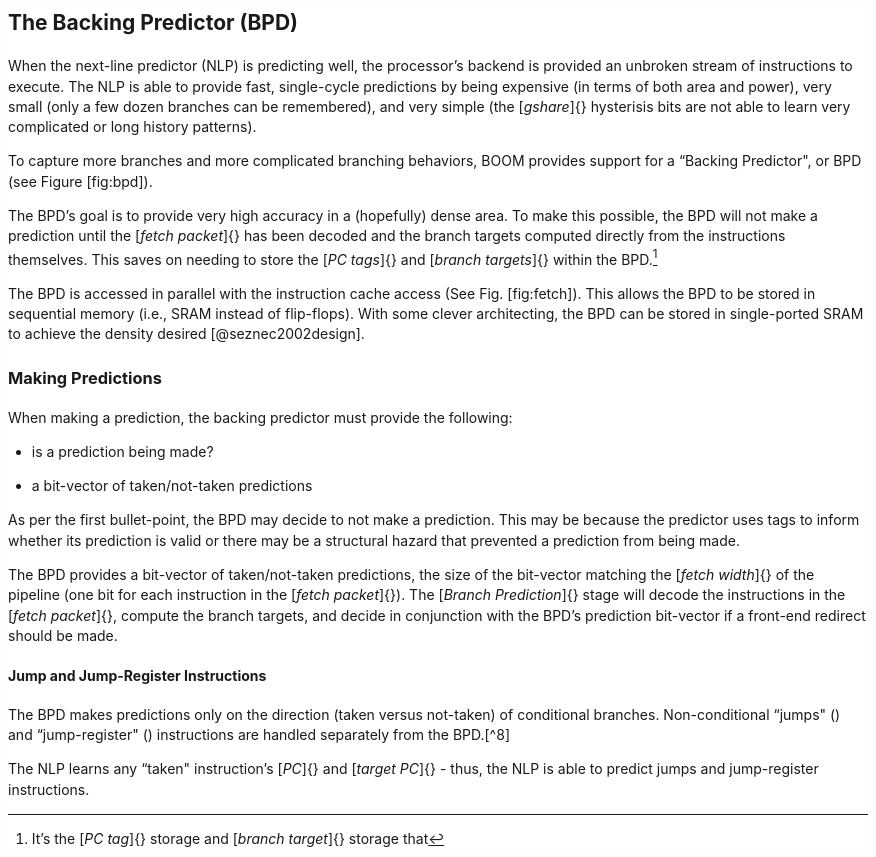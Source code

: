 The Backing Predictor (BPD)
---------------------------

When the next-line predictor (NLP) is predicting well, the processor’s
backend is provided an unbroken stream of instructions to execute. The
NLP is able to provide fast, single-cycle predictions by being expensive
(in terms of both area and power), very small (only a few dozen branches
can be remembered), and very simple (the [*gshare*]{} hysterisis bits
are not able to learn very complicated or long history patterns).

To capture more branches and more complicated branching behaviors, BOOM
provides support for a “Backing Predictor", or BPD (see Figure
\[fig:bpd\]).

The BPD’s goal is to provide very high accuracy in a (hopefully) dense
area. To make this possible, the BPD will not make a prediction until
the [*fetch packet*]{} has been decoded and the branch targets computed
directly from the instructions themselves. This saves on needing to
store the [*PC tags*]{} and [*branch targets*]{} within the BPD.[^7]

The BPD is accessed in parallel with the instruction cache access (See
Fig. \[fig:fetch\]). This allows the BPD to be stored in sequential
memory (i.e., SRAM instead of flip-flops). With some clever
architecting, the BPD can be stored in single-ported SRAM to achieve the
density desired [@seznec2002design].

### Making Predictions

When making a prediction, the backing predictor must provide the
following:

-   is a prediction being made?

-   a bit-vector of taken/not-taken predictions

As per the first bullet-point, the BPD may decide to not make a
prediction. This may be because the predictor uses tags to inform
whether its prediction is valid or there may be a structural hazard that
prevented a prediction from being made.

The BPD provides a bit-vector of taken/not-taken predictions, the size
of the bit-vector matching the [*fetch width*]{} of the pipeline (one
bit for each instruction in the [*fetch packet*]{}). The [*Branch
Prediction*]{} stage will decode the instructions in the [*fetch
packet*]{}, compute the branch targets, and decide in conjunction with
the BPD’s prediction bit-vector if a front-end redirect should be made.

#### Jump and Jump-Register Instructions

The BPD makes predictions only on the direction (taken versus not-taken)
of conditional branches. Non-conditional “jumps" () and “jump-register"
() instructions are handled separately from the BPD.[^8]

The NLP learns any “taken" instruction’s [*PC*]{} and [*target PC*]{} -
thus, the NLP is able to predict jumps and jump-register instructions.


[^1]: Unfortunately, the terminology in the literature gets a bit
[^2]: In reality, only the very lowest bits must be saved, as the
[^3]: Rocket’s BTB relies on a little cleverness - when redirecting the
[^4]: Likewise, the BHT does not keep track of a [*commit copy*]{} of
[^5]: While RISC-V does not have a dedicated instruction, it can be
[^6]: Each BTB entry corresponds to a single [*Fetch PC*]{}, but it is
[^7]: It’s the [*PC tag*]{} storage and [*branch target*]{} storage that
[^9]: Redirecting the Fetch Unit in the [*Fetch2 Stage*]{} for
[^10]: In the data-cache, it can be useful to fetch data from the wrong
[^11]: These [*info packets*]{} are not stored in the ROB for two
[^12]: Actually, the direction of all conditional branches within a
[^13]: Notice that there is a delay between beginning to make a
[^14]: An example of a pipeline replay is a [*memory ordering
[^15]: No relation to the Control/Status Registers.
[^16]: There are ways to mitigate some of these costs, but this margin